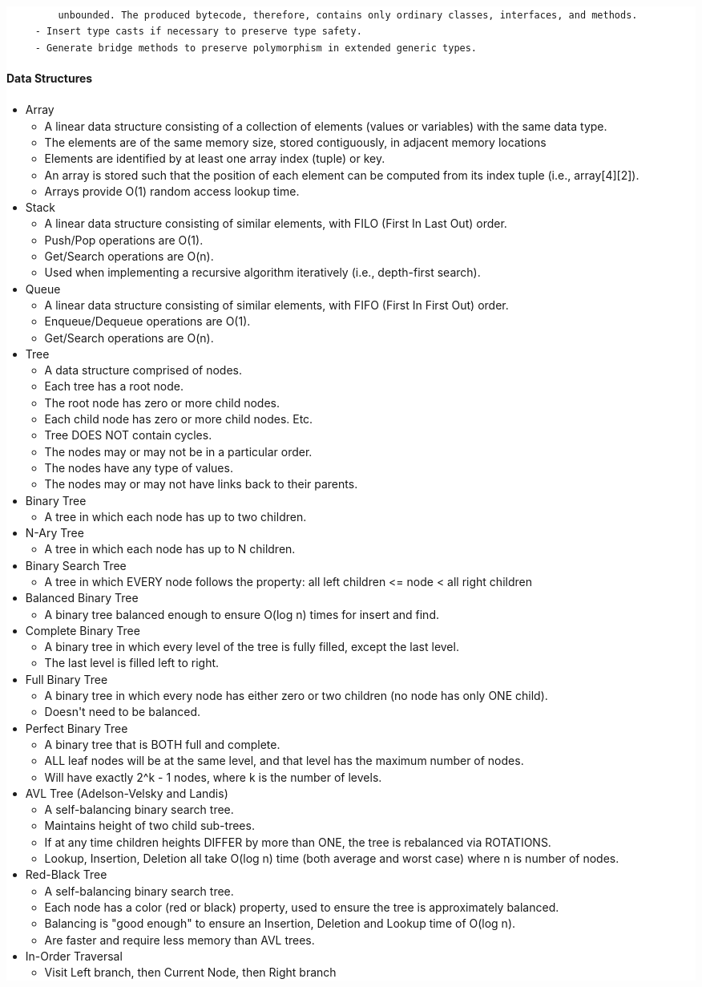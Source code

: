              unbounded. The produced bytecode, therefore, contains only ordinary classes, interfaces, and methods.
         - Insert type casts if necessary to preserve type safety.
         - Generate bridge methods to preserve polymorphism in extended generic types.


#### Data Structures
- Array
  	* A linear data structure consisting of a collection of elements (values or variables) with the same data type.
    * The elements are of the same memory size, stored contiguously, in adjacent memory locations 
    * Elements are identified by at least one array index (tuple) or key. 
	* An array is stored such that the position of each element can be computed from its index tuple (i.e., array[4][2]).
    * Arrays provide O(1) random access lookup time.
- Stack
	* A linear data structure consisting of similar elements, with FILO (First In Last Out) order.
    * Push/Pop operations are O(1).
    * Get/Search operations are O(n).
	* Used when implementing a recursive algorithm iteratively (i.e., depth-first search).
- Queue
	* A linear data structure consisting of similar elements, with FIFO (First In First Out) order.
    * Enqueue/Dequeue operations are O(1).
    * Get/Search operations are O(n).
- Tree 
	* A data structure comprised of nodes.  
    * Each tree has a root node. 
	* The root node has zero or more child nodes.
	* Each child node has zero or more child nodes. Etc.
	* Tree DOES NOT contain cycles.
	* The nodes may or may not be in a particular order.
	* The nodes have any type of values.
	* The nodes may or may not have links back to their parents. 
- Binary Tree
	* A tree in which each node has up to two children.
- N-Ary Tree
	* A tree in which each node has up to N children.
- Binary Search Tree
	* A tree in which EVERY node follows the property: all left children <= node < all right children 
- Balanced Binary Tree
	* A binary tree balanced enough to ensure O(log n) times for insert and find. 
- Complete Binary Tree
	* A binary tree in which every level of the tree is fully filled, except the last level.
	* The last level is filled left to right.
- Full Binary Tree
	* A binary tree in which every node has either zero or two children (no node has only ONE child).
	* Doesn't need to be balanced. 
- Perfect Binary Tree
	* A binary tree that is BOTH full and complete.
	* ALL leaf nodes will be at the same level, and that level has the maximum number of nodes.
	* Will have exactly 2^k - 1 nodes, where k is the number of levels. 
- AVL Tree (Adelson-Velsky and Landis)
	* A self-balancing binary search tree.
	* Maintains height of two child sub-trees.
	* If at any time children heights DIFFER by more than ONE, the tree is rebalanced via ROTATIONS.
	* Lookup, Insertion, Deletion all take O(log n) time (both average and worst case) where n is number of nodes.
- Red-Black Tree
	* A self-balancing binary search tree.
	* Each node has a color (red or black) property, used to ensure the tree is approximately balanced.
	* Balancing is "good enough" to ensure an Insertion, Deletion and Lookup time of O(log n).
	* Are faster and require less memory than AVL trees.
- In-Order Traversal
	* Visit Left branch, then Current Node, then Right branch